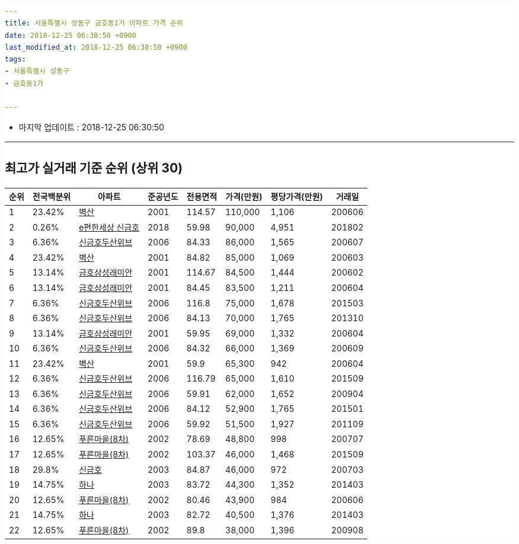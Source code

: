```yaml
---
title: 서울특별시 성동구 금호동1가 아파트 가격 순위
date: 2018-12-25 06:30:50 +0900
last_modified_at: 2018-12-25 06:30:50 +0900
tags:
- 서울특별시 성동구
- 금호동1가

---
```


* 마지막 업데이트 : 2018-12-25 06:30:50

---

## 최고가 실거래 기준 순위 (상위 30)


|순위|전국백분위|아파트|준공년도|전용면적|가격(만원)|평당가격(만원)|거래일|
|---|---|---|---|---|---|---|---|
|1|23.42%|[벽산](https://search.naver.com/search.naver?query=%EC%84%9C%EC%9A%B8%ED%8A%B9%EB%B3%84%EC%8B%9C+%EC%84%B1%EB%8F%99%EA%B5%AC+%EA%B8%88%ED%98%B8%EB%8F%991%EA%B0%80+%EB%B2%BD%EC%82%B0)|2001|114.57|110,000|1,106|200606|
|2|0.26%|[e편한세상 신금호](https://search.naver.com/search.naver?query=%EC%84%9C%EC%9A%B8%ED%8A%B9%EB%B3%84%EC%8B%9C+%EC%84%B1%EB%8F%99%EA%B5%AC+%EA%B8%88%ED%98%B8%EB%8F%991%EA%B0%80+e%ED%8E%B8%ED%95%9C%EC%84%B8%EC%83%81+%EC%8B%A0%EA%B8%88%ED%98%B8)|2018|59.98|90,000|4,951|201802|
|3|6.36%|[신금호두산위브](https://search.naver.com/search.naver?query=%EC%84%9C%EC%9A%B8%ED%8A%B9%EB%B3%84%EC%8B%9C+%EC%84%B1%EB%8F%99%EA%B5%AC+%EA%B8%88%ED%98%B8%EB%8F%991%EA%B0%80+%EC%8B%A0%EA%B8%88%ED%98%B8%EB%91%90%EC%82%B0%EC%9C%84%EB%B8%8C)|2006|84.33|86,000|1,565|200607|
|4|23.42%|[벽산](https://search.naver.com/search.naver?query=%EC%84%9C%EC%9A%B8%ED%8A%B9%EB%B3%84%EC%8B%9C+%EC%84%B1%EB%8F%99%EA%B5%AC+%EA%B8%88%ED%98%B8%EB%8F%991%EA%B0%80+%EB%B2%BD%EC%82%B0)|2001|84.82|85,000|1,069|200603|
|5|13.14%|[금호삼성래미안](https://search.naver.com/search.naver?query=%EC%84%9C%EC%9A%B8%ED%8A%B9%EB%B3%84%EC%8B%9C+%EC%84%B1%EB%8F%99%EA%B5%AC+%EA%B8%88%ED%98%B8%EB%8F%991%EA%B0%80+%EA%B8%88%ED%98%B8%EC%82%BC%EC%84%B1%EB%9E%98%EB%AF%B8%EC%95%88)|2001|114.67|84,500|1,444|200602|
|6|13.14%|[금호삼성래미안](https://search.naver.com/search.naver?query=%EC%84%9C%EC%9A%B8%ED%8A%B9%EB%B3%84%EC%8B%9C+%EC%84%B1%EB%8F%99%EA%B5%AC+%EA%B8%88%ED%98%B8%EB%8F%991%EA%B0%80+%EA%B8%88%ED%98%B8%EC%82%BC%EC%84%B1%EB%9E%98%EB%AF%B8%EC%95%88)|2001|84.45|83,500|1,211|200604|
|7|6.36%|[신금호두산위브](https://search.naver.com/search.naver?query=%EC%84%9C%EC%9A%B8%ED%8A%B9%EB%B3%84%EC%8B%9C+%EC%84%B1%EB%8F%99%EA%B5%AC+%EA%B8%88%ED%98%B8%EB%8F%991%EA%B0%80+%EC%8B%A0%EA%B8%88%ED%98%B8%EB%91%90%EC%82%B0%EC%9C%84%EB%B8%8C)|2006|116.8|75,000|1,678|201503|
|8|6.36%|[신금호두산위브](https://search.naver.com/search.naver?query=%EC%84%9C%EC%9A%B8%ED%8A%B9%EB%B3%84%EC%8B%9C+%EC%84%B1%EB%8F%99%EA%B5%AC+%EA%B8%88%ED%98%B8%EB%8F%991%EA%B0%80+%EC%8B%A0%EA%B8%88%ED%98%B8%EB%91%90%EC%82%B0%EC%9C%84%EB%B8%8C)|2006|84.13|70,000|1,765|201310|
|9|13.14%|[금호삼성래미안](https://search.naver.com/search.naver?query=%EC%84%9C%EC%9A%B8%ED%8A%B9%EB%B3%84%EC%8B%9C+%EC%84%B1%EB%8F%99%EA%B5%AC+%EA%B8%88%ED%98%B8%EB%8F%991%EA%B0%80+%EA%B8%88%ED%98%B8%EC%82%BC%EC%84%B1%EB%9E%98%EB%AF%B8%EC%95%88)|2001|59.95|69,000|1,332|200604|
|10|6.36%|[신금호두산위브](https://search.naver.com/search.naver?query=%EC%84%9C%EC%9A%B8%ED%8A%B9%EB%B3%84%EC%8B%9C+%EC%84%B1%EB%8F%99%EA%B5%AC+%EA%B8%88%ED%98%B8%EB%8F%991%EA%B0%80+%EC%8B%A0%EA%B8%88%ED%98%B8%EB%91%90%EC%82%B0%EC%9C%84%EB%B8%8C)|2006|84.32|66,000|1,369|200609|
|11|23.42%|[벽산](https://search.naver.com/search.naver?query=%EC%84%9C%EC%9A%B8%ED%8A%B9%EB%B3%84%EC%8B%9C+%EC%84%B1%EB%8F%99%EA%B5%AC+%EA%B8%88%ED%98%B8%EB%8F%991%EA%B0%80+%EB%B2%BD%EC%82%B0)|2001|59.9|65,300|942|200604|
|12|6.36%|[신금호두산위브](https://search.naver.com/search.naver?query=%EC%84%9C%EC%9A%B8%ED%8A%B9%EB%B3%84%EC%8B%9C+%EC%84%B1%EB%8F%99%EA%B5%AC+%EA%B8%88%ED%98%B8%EB%8F%991%EA%B0%80+%EC%8B%A0%EA%B8%88%ED%98%B8%EB%91%90%EC%82%B0%EC%9C%84%EB%B8%8C)|2006|116.79|65,000|1,610|201509|
|13|6.36%|[신금호두산위브](https://search.naver.com/search.naver?query=%EC%84%9C%EC%9A%B8%ED%8A%B9%EB%B3%84%EC%8B%9C+%EC%84%B1%EB%8F%99%EA%B5%AC+%EA%B8%88%ED%98%B8%EB%8F%991%EA%B0%80+%EC%8B%A0%EA%B8%88%ED%98%B8%EB%91%90%EC%82%B0%EC%9C%84%EB%B8%8C)|2006|59.91|62,000|1,652|200904|
|14|6.36%|[신금호두산위브](https://search.naver.com/search.naver?query=%EC%84%9C%EC%9A%B8%ED%8A%B9%EB%B3%84%EC%8B%9C+%EC%84%B1%EB%8F%99%EA%B5%AC+%EA%B8%88%ED%98%B8%EB%8F%991%EA%B0%80+%EC%8B%A0%EA%B8%88%ED%98%B8%EB%91%90%EC%82%B0%EC%9C%84%EB%B8%8C)|2006|84.12|52,900|1,765|201501|
|15|6.36%|[신금호두산위브](https://search.naver.com/search.naver?query=%EC%84%9C%EC%9A%B8%ED%8A%B9%EB%B3%84%EC%8B%9C+%EC%84%B1%EB%8F%99%EA%B5%AC+%EA%B8%88%ED%98%B8%EB%8F%991%EA%B0%80+%EC%8B%A0%EA%B8%88%ED%98%B8%EB%91%90%EC%82%B0%EC%9C%84%EB%B8%8C)|2006|59.92|51,500|1,927|201109|
|16|12.65%|[푸른마을(8차)](https://search.naver.com/search.naver?query=%EC%84%9C%EC%9A%B8%ED%8A%B9%EB%B3%84%EC%8B%9C+%EC%84%B1%EB%8F%99%EA%B5%AC+%EA%B8%88%ED%98%B8%EB%8F%991%EA%B0%80+%ED%91%B8%EB%A5%B8%EB%A7%88%EC%9D%84%288%EC%B0%A8%29)|2002|78.69|48,800|998|200707|
|17|12.65%|[푸른마을(8차)](https://search.naver.com/search.naver?query=%EC%84%9C%EC%9A%B8%ED%8A%B9%EB%B3%84%EC%8B%9C+%EC%84%B1%EB%8F%99%EA%B5%AC+%EA%B8%88%ED%98%B8%EB%8F%991%EA%B0%80+%ED%91%B8%EB%A5%B8%EB%A7%88%EC%9D%84%288%EC%B0%A8%29)|2002|103.37|46,000|1,468|201509|
|18|29.8%|[신금호](https://search.naver.com/search.naver?query=%EC%84%9C%EC%9A%B8%ED%8A%B9%EB%B3%84%EC%8B%9C+%EC%84%B1%EB%8F%99%EA%B5%AC+%EA%B8%88%ED%98%B8%EB%8F%991%EA%B0%80+%EC%8B%A0%EA%B8%88%ED%98%B8)|2003|84.87|46,000|972|200703|
|19|14.75%|[하나](https://search.naver.com/search.naver?query=%EC%84%9C%EC%9A%B8%ED%8A%B9%EB%B3%84%EC%8B%9C+%EC%84%B1%EB%8F%99%EA%B5%AC+%EA%B8%88%ED%98%B8%EB%8F%991%EA%B0%80+%ED%95%98%EB%82%98)|2003|83.72|44,300|1,352|201403|
|20|12.65%|[푸른마을(8차)](https://search.naver.com/search.naver?query=%EC%84%9C%EC%9A%B8%ED%8A%B9%EB%B3%84%EC%8B%9C+%EC%84%B1%EB%8F%99%EA%B5%AC+%EA%B8%88%ED%98%B8%EB%8F%991%EA%B0%80+%ED%91%B8%EB%A5%B8%EB%A7%88%EC%9D%84%288%EC%B0%A8%29)|2002|80.46|43,900|984|200606|
|21|14.75%|[하나](https://search.naver.com/search.naver?query=%EC%84%9C%EC%9A%B8%ED%8A%B9%EB%B3%84%EC%8B%9C+%EC%84%B1%EB%8F%99%EA%B5%AC+%EA%B8%88%ED%98%B8%EB%8F%991%EA%B0%80+%ED%95%98%EB%82%98)|2003|82.72|40,500|1,376|201403|
|22|12.65%|[푸른마을(8차)](https://search.naver.com/search.naver?query=%EC%84%9C%EC%9A%B8%ED%8A%B9%EB%B3%84%EC%8B%9C+%EC%84%B1%EB%8F%99%EA%B5%AC+%EA%B8%88%ED%98%B8%EB%8F%991%EA%B0%80+%ED%91%B8%EB%A5%B8%EB%A7%88%EC%9D%84%288%EC%B0%A8%29)|2002|89.8|38,000|1,396|200908|